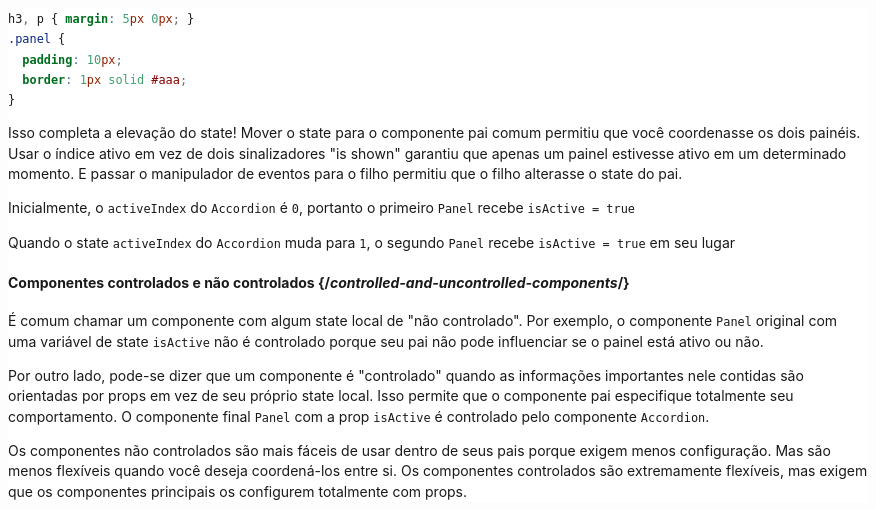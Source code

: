 ```css
h3, p { margin: 5px 0px; }
.panel {
  padding: 10px;
  border: 1px solid #aaa;
}
```

</Sandpack>

Isso completa a elevação do state! Mover o state para o componente pai comum permitiu que você coordenasse os dois painéis. Usar o índice ativo em vez de dois sinalizadores "is shown" garantiu que apenas um painel estivesse ativo em um determinado momento. E passar o manipulador de eventos para o filho permitiu que o filho alterasse o state do pai.

<DiagramGroup>

<Diagram name="sharing_state_parent" height={385} width={487} alt="Diagrama que mostra uma árvore de três componentes, um pai denominado Accordion e dois filhos denominados Panel. O Accordion contém um valor activeIndex igual a zero, que se transforma em um valor isActive verdadeiro passado para o primeiro Panel, e um valor isActive falso passado para o segundo Panel." >

Inicialmente, o `activeIndex` do `Accordion` é `0`, portanto o primeiro `Panel` recebe `isActive = true`

</Diagram>

<Diagram name="sharing_state_parent_clicked" height={385} width={521} alt="O mesmo diagrama que o anterior, com o valor activeIndex do componente Accordion pai destacado, indicando um clique com o valor alterado para um. O fluxo para ambos os componentes Panel filhos também é destacado, e o valor isActive passado para cada filho é definido como o oposto: false para o primeiro Panel e true para o segundo." >

Quando o state `activeIndex` do `Accordion` muda para `1`, o segundo `Panel` recebe `isActive = true` em seu lugar

</Diagram>

</DiagramGroup>

<DeepDive>

#### Componentes controlados e não controlados {/*controlled-and-uncontrolled-components*/}

É comum chamar um componente com algum state local de "não controlado". Por exemplo, o componente `Panel` original com uma variável de state `isActive` não é controlado porque seu pai não pode influenciar se o painel está ativo ou não.

Por outro lado, pode-se dizer que um componente é "controlado" quando as informações importantes nele contidas são orientadas por props em vez de seu próprio state local. Isso permite que o componente pai especifique totalmente seu comportamento. O componente final `Panel` com a prop `isActive` é controlado pelo componente `Accordion`.

Os componentes não controlados são mais fáceis de usar dentro de seus pais porque exigem menos configuração. Mas são menos flexíveis quando você deseja coordená-los entre si. Os componentes controlados são extremamente flexíveis, mas exigem que os componentes principais os configurem totalmente com props.
